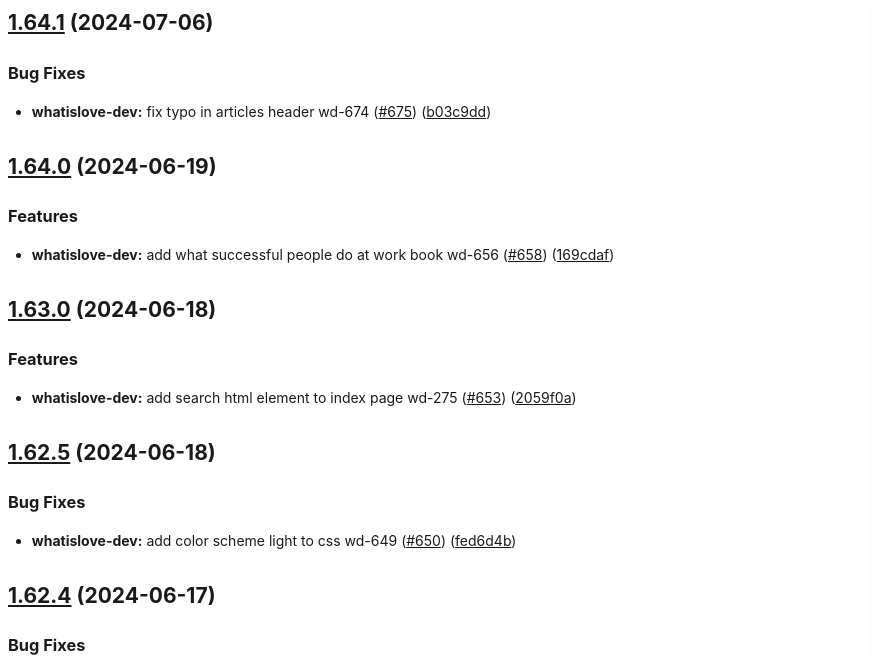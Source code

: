 ## [1.64.1](https://github.com/what1s1ove/whatislove.dev/compare/@whatislove.dev/whatislove-dev-v1.64.0...@whatislove.dev/whatislove-dev-v1.64.1) (2024-07-06)


### Bug Fixes

* **whatislove-dev:** fix typo in articles header wd-674 ([#675](https://github.com/what1s1ove/whatislove.dev/issues/675)) ([b03c9dd](https://github.com/what1s1ove/whatislove.dev/commit/b03c9dd868448e142e6c040916ec7f26c226e264))

## [1.64.0](https://github.com/what1s1ove/whatislove.dev/compare/@whatislove.dev/whatislove-dev-v1.63.0...@whatislove.dev/whatislove-dev-v1.64.0) (2024-06-19)


### Features

* **whatislove-dev:** add what successful people do at work book wd-656 ([#658](https://github.com/what1s1ove/whatislove.dev/issues/658)) ([169cdaf](https://github.com/what1s1ove/whatislove.dev/commit/169cdaf7088d556acdc0fa5de682f5a097e0fb6e))

## [1.63.0](https://github.com/what1s1ove/whatislove.dev/compare/@whatislove.dev/whatislove-dev-v1.62.5...@whatislove.dev/whatislove-dev-v1.63.0) (2024-06-18)


### Features

* **whatislove-dev:** add search html element to index page wd-275 ([#653](https://github.com/what1s1ove/whatislove.dev/issues/653)) ([2059f0a](https://github.com/what1s1ove/whatislove.dev/commit/2059f0a6760a1849921375900f50a584f2fd86e6))

## [1.62.5](https://github.com/what1s1ove/whatislove.dev/compare/@whatislove.dev/whatislove-dev-v1.62.4...@whatislove.dev/whatislove-dev-v1.62.5) (2024-06-18)


### Bug Fixes

* **whatislove-dev:** add color scheme light to css wd-649 ([#650](https://github.com/what1s1ove/whatislove.dev/issues/650)) ([fed6d4b](https://github.com/what1s1ove/whatislove.dev/commit/fed6d4bd2a4e3de8ffde9b38dc4a507c18fda489))

## [1.62.4](https://github.com/what1s1ove/whatislove.dev/compare/@whatislove.dev/whatislove-dev-v1.62.3...@whatislove.dev/whatislove-dev-v1.62.4) (2024-06-17)


### Bug Fixes
